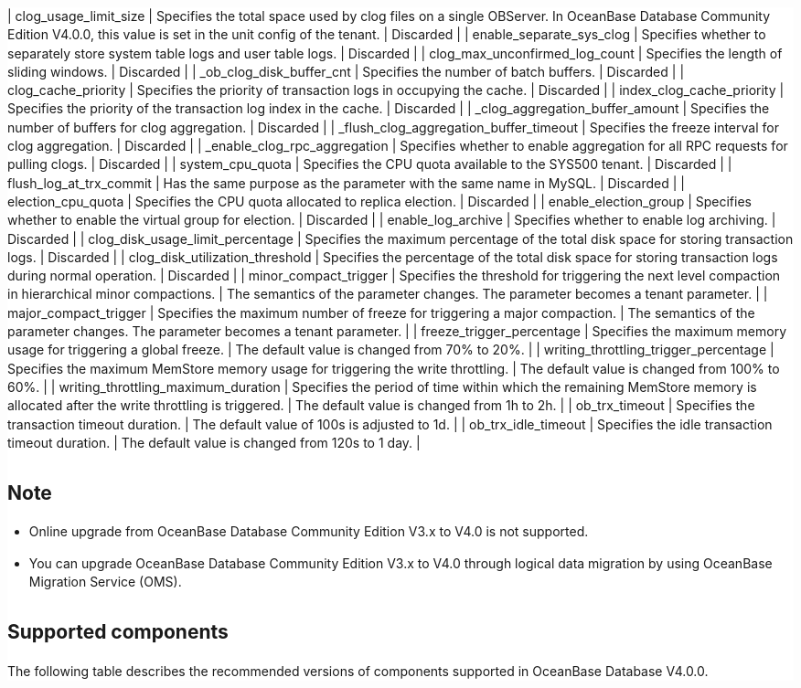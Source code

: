 | clog_usage_limit_size | Specifies the total space used by clog files on a single OBServer. In OceanBase Database Community Edition V4.0.0, this value is set in the unit config of the tenant. | Discarded |
| enable_separate_sys_clog | Specifies whether to separately store system table logs and user table logs. | Discarded |
| clog_max_unconfirmed_log_count | Specifies the length of sliding windows. | Discarded |
| _ob_clog_disk_buffer_cnt | Specifies the number of batch buffers. | Discarded |
| clog_cache_priority | Specifies the priority of transaction logs in occupying the cache. | Discarded |
| index_clog_cache_priority | Specifies the priority of the transaction log index in the cache. | Discarded |
| _clog_aggregation_buffer_amount | Specifies the number of buffers for clog aggregation. | Discarded |
| _flush_clog_aggregation_buffer_timeout | Specifies the freeze interval for clog aggregation. | Discarded |
| _enable_clog_rpc_aggregation | Specifies whether to enable aggregation for all RPC requests for pulling clogs. | Discarded |
| system_cpu_quota | Specifies the CPU quota available to the SYS500 tenant. | Discarded |
| flush_log_at_trx_commit | Has the same purpose as the parameter with the same name in MySQL. | Discarded |
| election_cpu_quota | Specifies the CPU quota allocated to replica election. | Discarded |
| enable_election_group | Specifies whether to enable the virtual group for election. | Discarded |
| enable_log_archive | Specifies whether to enable log archiving. | Discarded |
| clog_disk_usage_limit_percentage | Specifies the maximum percentage of the total disk space for storing transaction logs. | Discarded |
| clog_disk_utilization_threshold | Specifies the percentage of the total disk space for storing transaction logs during normal operation. | Discarded |
| minor_compact_trigger | Specifies the threshold for triggering the next level compaction in hierarchical minor compactions. | The semantics of the parameter changes. The parameter becomes a tenant parameter. |
| major_compact_trigger | Specifies the maximum number of freeze for triggering a major compaction. | The semantics of the parameter changes. The parameter becomes a tenant parameter. |
| freeze_trigger_percentage | Specifies the maximum memory usage for triggering a global freeze. | The default value is changed from 70% to 20%. |
| writing_throttling_trigger_percentage | Specifies the maximum MemStore memory usage for triggering the write throttling. | The default value is changed from 100% to 60%. |
| writing_throttling_maximum_duration | Specifies the period of time within which the remaining MemStore memory is allocated after the write throttling is triggered. | The default value is changed from 1h to 2h. |
| ob_trx_timeout | Specifies the transaction timeout duration. | The default value of 100s is adjusted to 1d. |
| ob_trx_idle_timeout | Specifies the idle transaction timeout duration. | The default value is changed from 120s to 1 day. |

## Note

* Online upgrade from OceanBase Database Community Edition V3.x to V4.0 is not supported.

* You can upgrade OceanBase Database Community Edition V3.x to V4.0 through logical data migration by using OceanBase Migration Service (OMS).

## Supported components

The following table describes the recommended versions of components supported in OceanBase Database V4.0.0.

